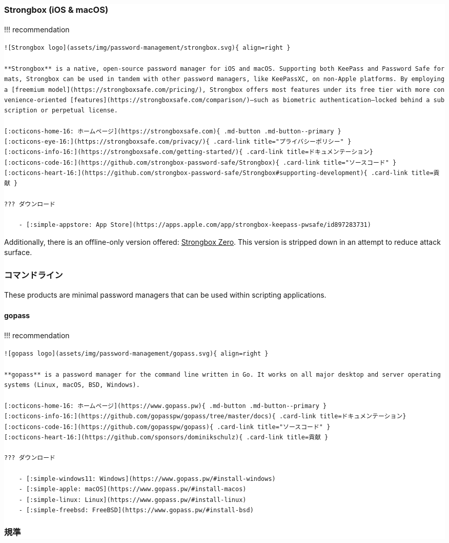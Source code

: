 ### Strongbox (iOS & macOS)

!!! recommendation

    ![Strongbox logo](assets/img/password-management/strongbox.svg){ align=right }
    
    **Strongbox** is a native, open-source password manager for iOS and macOS. Supporting both KeePass and Password Safe formats, Strongbox can be used in tandem with other password managers, like KeePassXC, on non-Apple platforms. By employing a [freemium model](https://strongboxsafe.com/pricing/), Strongbox offers most features under its free tier with more convenience-oriented [features](https://strongboxsafe.com/comparison/)—such as biometric authentication—locked behind a subscription or perpetual license.
    
    [:octicons-home-16: ホームページ](https://strongboxsafe.com){ .md-button .md-button--primary }
    [:octicons-eye-16:](https://strongboxsafe.com/privacy/){ .card-link title="プライバシーポリシー" }
    [:octicons-info-16:](https://strongboxsafe.com/getting-started/){ .card-link title=ドキュメンテーション}
    [:octicons-code-16:](https://github.com/strongbox-password-safe/Strongbox){ .card-link title="ソースコード" }
    [:octicons-heart-16:](https://github.com/strongbox-password-safe/Strongbox#supporting-development){ .card-link title=貢献 }
    
    ??? ダウンロード
    
        - [:simple-appstore: App Store](https://apps.apple.com/app/strongbox-keepass-pwsafe/id897283731)

Additionally, there is an offline-only version offered: [Strongbox Zero](https://apps.apple.com/app/strongbox-keepass-pwsafe/id1581589638). This version is stripped down in an attempt to reduce attack surface.

### コマンドライン

These products are minimal password managers that can be used within scripting applications.

#### gopass

!!! recommendation

    ![gopass logo](assets/img/password-management/gopass.svg){ align=right }
    
    **gopass** is a password manager for the command line written in Go. It works on all major desktop and server operating systems (Linux, macOS, BSD, Windows).
    
    [:octicons-home-16: ホームページ](https://www.gopass.pw){ .md-button .md-button--primary }
    [:octicons-info-16:](https://github.com/gopasspw/gopass/tree/master/docs){ .card-link title=ドキュメンテーション}
    [:octicons-code-16:](https://github.com/gopasspw/gopass){ .card-link title="ソースコード" }
    [:octicons-heart-16:](https://github.com/sponsors/dominikschulz){ .card-link title=貢献 }
    
    ??? ダウンロード
    
        - [:simple-windows11: Windows](https://www.gopass.pw/#install-windows)
        - [:simple-apple: macOS](https://www.gopass.pw/#install-macos)
        - [:simple-linux: Linux](https://www.gopass.pw/#install-linux)
        - [:simple-freebsd: FreeBSD](https://www.gopass.pw/#install-bsd)

### 規準
